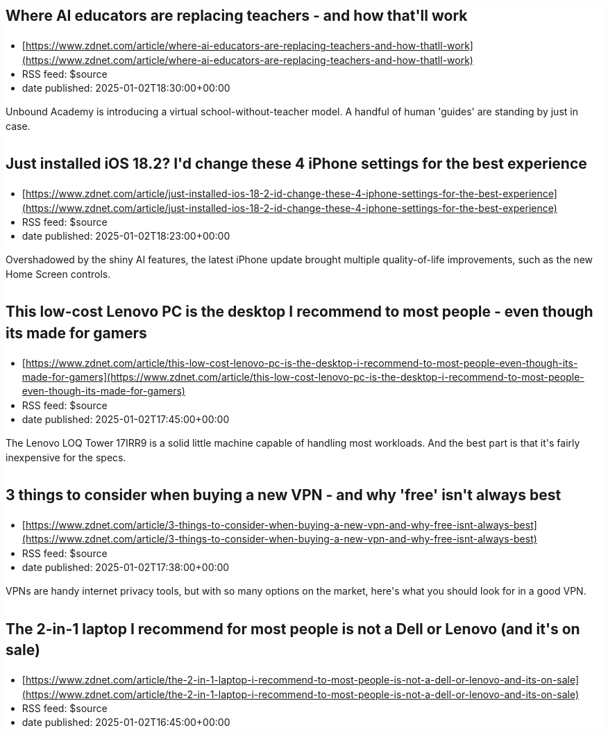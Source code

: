 ## Where AI educators are replacing teachers - and how that'll work
 - [https://www.zdnet.com/article/where-ai-educators-are-replacing-teachers-and-how-thatll-work](https://www.zdnet.com/article/where-ai-educators-are-replacing-teachers-and-how-thatll-work)
 - RSS feed: $source
 - date published: 2025-01-02T18:30:00+00:00

Unbound Academy is introducing a virtual school-without-teacher model. A handful of human 'guides' are standing by just in case.

## Just installed iOS 18.2? I'd change these 4 iPhone settings for the best experience
 - [https://www.zdnet.com/article/just-installed-ios-18-2-id-change-these-4-iphone-settings-for-the-best-experience](https://www.zdnet.com/article/just-installed-ios-18-2-id-change-these-4-iphone-settings-for-the-best-experience)
 - RSS feed: $source
 - date published: 2025-01-02T18:23:00+00:00

Overshadowed by the shiny AI features, the latest iPhone update brought multiple quality-of-life improvements, such as the new Home Screen controls.

## This low-cost Lenovo PC is the desktop I recommend to most people - even though its made for gamers
 - [https://www.zdnet.com/article/this-low-cost-lenovo-pc-is-the-desktop-i-recommend-to-most-people-even-though-its-made-for-gamers](https://www.zdnet.com/article/this-low-cost-lenovo-pc-is-the-desktop-i-recommend-to-most-people-even-though-its-made-for-gamers)
 - RSS feed: $source
 - date published: 2025-01-02T17:45:00+00:00

The Lenovo LOQ Tower 17IRR9 is a solid little machine capable of handling most workloads. And the best part is that it's fairly inexpensive for the specs.

## 3 things to consider when buying a new VPN - and why 'free' isn't always best
 - [https://www.zdnet.com/article/3-things-to-consider-when-buying-a-new-vpn-and-why-free-isnt-always-best](https://www.zdnet.com/article/3-things-to-consider-when-buying-a-new-vpn-and-why-free-isnt-always-best)
 - RSS feed: $source
 - date published: 2025-01-02T17:38:00+00:00

VPNs are handy internet privacy tools, but with so many options on the market, here's what you should look for in a good VPN.

## The 2-in-1 laptop I recommend for most people is not a Dell or Lenovo (and it's on sale)
 - [https://www.zdnet.com/article/the-2-in-1-laptop-i-recommend-to-most-people-is-not-a-dell-or-lenovo-and-its-on-sale](https://www.zdnet.com/article/the-2-in-1-laptop-i-recommend-to-most-people-is-not-a-dell-or-lenovo-and-its-on-sale)
 - RSS feed: $source
 - date published: 2025-01-02T16:45:00+00:00

